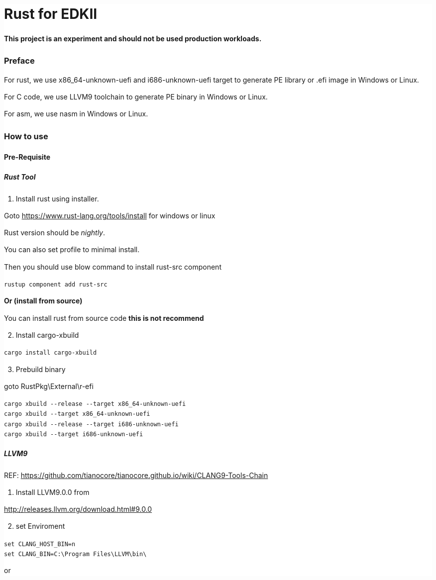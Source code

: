# Rust for EDKII

**This project is an experiment and should not be used production workloads.**

### Preface

For rust, we use x86_64-unknown-uefi and i686-unknown-uefi target to generate PE library or .efi image in Windows or Linux.

For C code, we use LLVM9 toolchain to generate PE binary in Windows or Linux.

For asm, we use nasm in Windows or Linux.

### How to use

#### Pre-Requisite

##### Rust Tool

1) Install rust using installer.

Goto https://www.rust-lang.org/tools/install for windows or linux

Rust version should be *nightly*. 

You can also set profile to minimal install.

Then you should use blow command to install rust-src component

```rustup component add rust-src```

**Or (install from source)**

You can install rust from source code **this is not recommend** 

2) Install cargo-xbuild

```
cargo install cargo-xbuild
```

3) Prebuild binary

goto RustPkg\External\r-efi

```
cargo xbuild --release --target x86_64-unknown-uefi
cargo xbuild --target x86_64-unknown-uefi
cargo xbuild --release --target i686-unknown-uefi
cargo xbuild --target i686-unknown-uefi
```

##### LLVM9

REF: https://github.com/tianocore/tianocore.github.io/wiki/CLANG9-Tools-Chain

1) Install LLVM9.0.0 from
  
http://releases.llvm.org/download.html#9.0.0

2) set Enviroment

```
set CLANG_HOST_BIN=n
set CLANG_BIN=C:\Program Files\LLVM\bin\
```

or
```